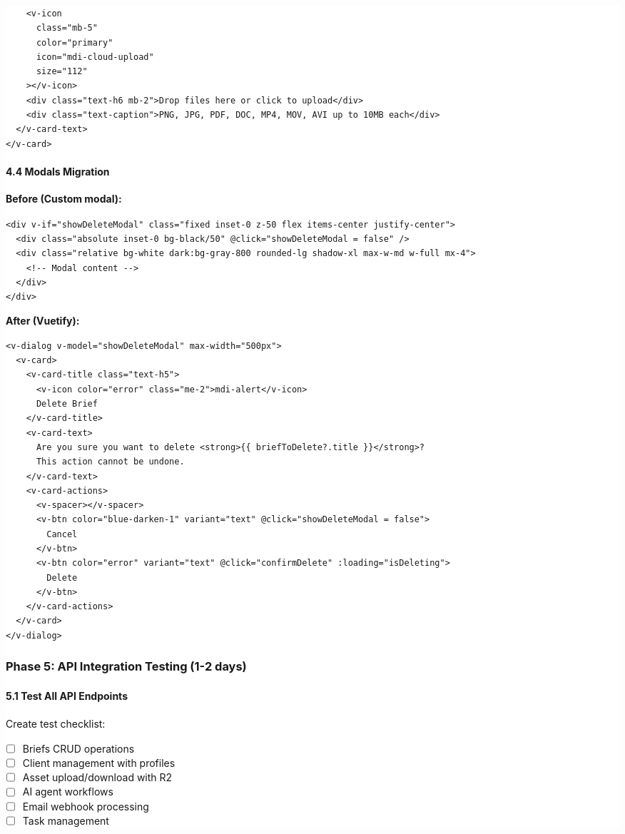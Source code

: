 ```vue
    <v-icon
      class="mb-5"
      color="primary"
      icon="mdi-cloud-upload"
      size="112"
    ></v-icon>
    <div class="text-h6 mb-2">Drop files here or click to upload</div>
    <div class="text-caption">PNG, JPG, PDF, DOC, MP4, MOV, AVI up to 10MB each</div>
  </v-card-text>
</v-card>
```

#### 4.4 Modals Migration

**Before (Custom modal):**
```vue
<div v-if="showDeleteModal" class="fixed inset-0 z-50 flex items-center justify-center">
  <div class="absolute inset-0 bg-black/50" @click="showDeleteModal = false" />
  <div class="relative bg-white dark:bg-gray-800 rounded-lg shadow-xl max-w-md w-full mx-4">
    <!-- Modal content -->
  </div>
</div>
```

**After (Vuetify):**
```vue
<v-dialog v-model="showDeleteModal" max-width="500px">
  <v-card>
    <v-card-title class="text-h5">
      <v-icon color="error" class="me-2">mdi-alert</v-icon>
      Delete Brief
    </v-card-title>
    <v-card-text>
      Are you sure you want to delete <strong>{{ briefToDelete?.title }}</strong>?
      This action cannot be undone.
    </v-card-text>
    <v-card-actions>
      <v-spacer></v-spacer>
      <v-btn color="blue-darken-1" variant="text" @click="showDeleteModal = false">
        Cancel
      </v-btn>
      <v-btn color="error" variant="text" @click="confirmDelete" :loading="isDeleting">
        Delete
      </v-btn>
    </v-card-actions>
  </v-card>
</v-dialog>
```

### Phase 5: API Integration Testing (1-2 days)

#### 5.1 Test All API Endpoints
Create test checklist:
- [ ] Briefs CRUD operations
- [ ] Client management with profiles
- [ ] Asset upload/download with R2
- [ ] AI agent workflows
- [ ] Email webhook processing
- [ ] Task management

